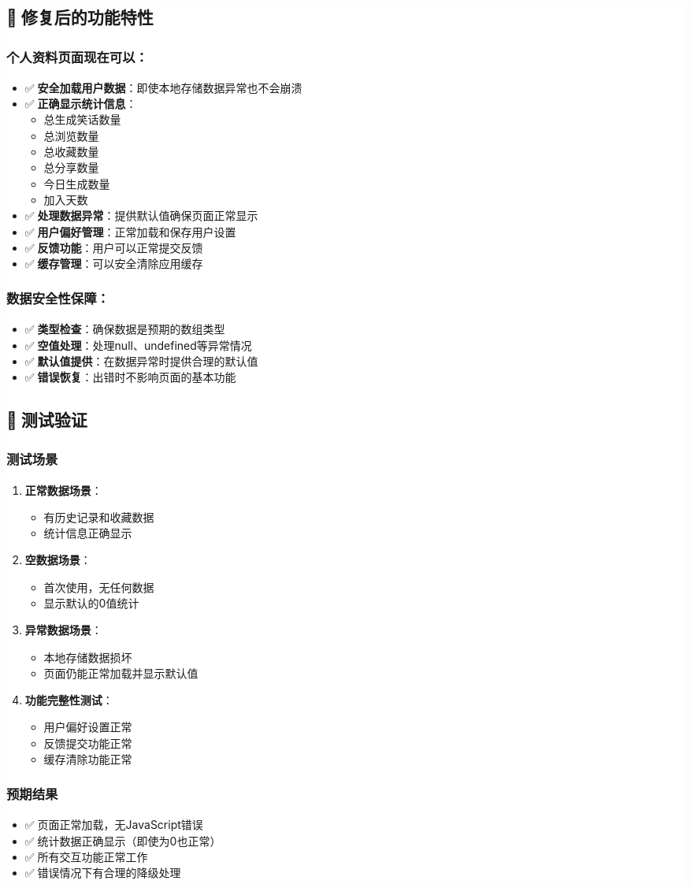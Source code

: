 ```javascript
```

## 🎯 修复后的功能特性

### 个人资料页面现在可以：
- ✅ **安全加载用户数据**：即使本地存储数据异常也不会崩溃
- ✅ **正确显示统计信息**：
  - 总生成笑话数量
  - 总浏览数量
  - 总收藏数量
  - 总分享数量
  - 今日生成数量
  - 加入天数
- ✅ **处理数据异常**：提供默认值确保页面正常显示
- ✅ **用户偏好管理**：正常加载和保存用户设置
- ✅ **反馈功能**：用户可以正常提交反馈
- ✅ **缓存管理**：可以安全清除应用缓存

### 数据安全性保障：
- ✅ **类型检查**：确保数据是预期的数组类型
- ✅ **空值处理**：处理null、undefined等异常情况
- ✅ **默认值提供**：在数据异常时提供合理的默认值
- ✅ **错误恢复**：出错时不影响页面的基本功能

## 🧪 测试验证

### 测试场景
1. **正常数据场景**：
   - 有历史记录和收藏数据
   - 统计信息正确显示

2. **空数据场景**：
   - 首次使用，无任何数据
   - 显示默认的0值统计

3. **异常数据场景**：
   - 本地存储数据损坏
   - 页面仍能正常加载并显示默认值

4. **功能完整性测试**：
   - 用户偏好设置正常
   - 反馈提交功能正常
   - 缓存清除功能正常

### 预期结果
- ✅ 页面正常加载，无JavaScript错误
- ✅ 统计数据正确显示（即使为0也正常）
- ✅ 所有交互功能正常工作
- ✅ 错误情况下有合理的降级处理
